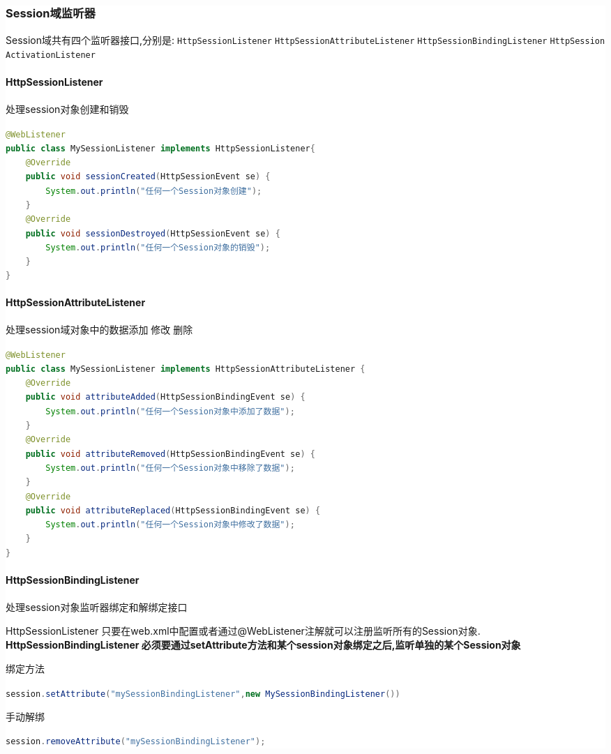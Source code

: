 
### Session域监听器

Session域共有四个监听器接口,分别是: `HttpSessionListener` `HttpSessionAttributeListener`  `HttpSessionBindingListener` `HttpSessionActivationListener`

#### HttpSessionListener

处理session对象创建和销毁

```Java
@WebListener
public class MySessionListener implements HttpSessionListener{
    @Override
    public void sessionCreated(HttpSessionEvent se) {
        System.out.println("任何一个Session对象创建");
    }
    @Override
    public void sessionDestroyed(HttpSessionEvent se) {
        System.out.println("任何一个Session对象的销毁");
    }
}
```

#### HttpSessionAttributeListener

处理session域对象中的数据添加 修改 删除

```Java
@WebListener
public class MySessionListener implements HttpSessionAttributeListener {
    @Override
    public void attributeAdded(HttpSessionBindingEvent se) {
        System.out.println("任何一个Session对象中添加了数据");
    }
    @Override
    public void attributeRemoved(HttpSessionBindingEvent se) {
        System.out.println("任何一个Session对象中移除了数据");
    }
    @Override
    public void attributeReplaced(HttpSessionBindingEvent se) {
        System.out.println("任何一个Session对象中修改了数据");
    }
}
```

#### HttpSessionBindingListener

处理session对象监听器绑定和解绑定接口

HttpSessionListener 只要在web.xml中配置或者通过@WebListener注解就可以注册监听所有的Session对象. **HttpSessionBindingListener 必须要通过setAttribute方法和某个session对象绑定之后,监听单独的某个Session对象**

绑定方法
```Java
session.setAttribute("mySessionBindingListener",new MySessionBindingListener())
```
手动解绑
```Java
session.removeAttribute("mySessionBindingListener");
```
